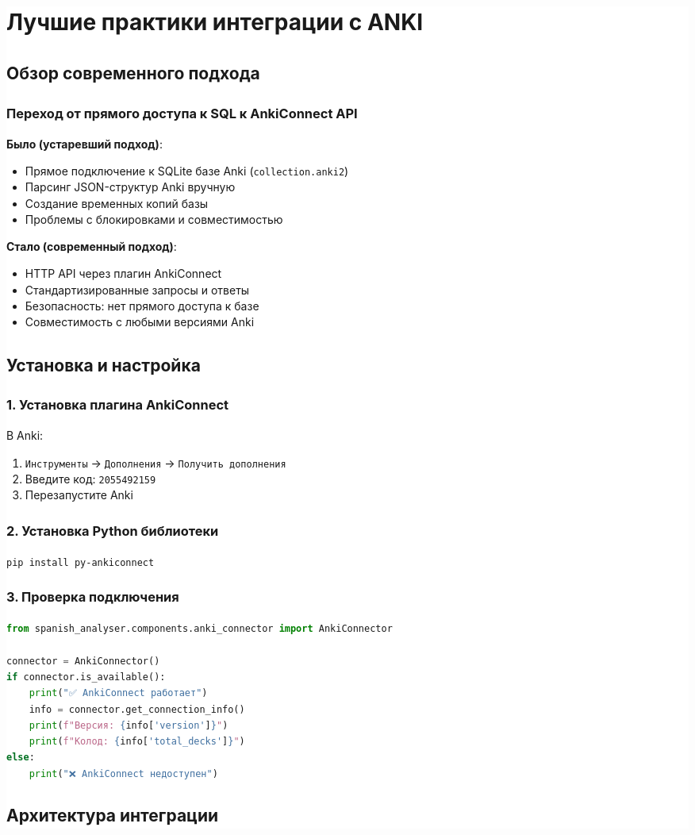 # Лучшие практики интеграции с ANKI

## Обзор современного подхода

### Переход от прямого доступа к SQL к AnkiConnect API

**Было (устаревший подход)**:
- Прямое подключение к SQLite базе Anki (`collection.anki2`)
- Парсинг JSON-структур Anki вручную
- Создание временных копий базы
- Проблемы с блокировками и совместимостью

**Стало (современный подход)**:
- HTTP API через плагин AnkiConnect
- Стандартизированные запросы и ответы
- Безопасность: нет прямого доступа к базе
- Совместимость с любыми версиями Anki

## Установка и настройка

### 1. Установка плагина AnkiConnect

В Anki:
1. `Инструменты` → `Дополнения` → `Получить дополнения`
2. Введите код: `2055492159`
3. Перезапустите Anki

### 2. Установка Python библиотеки

```bash
pip install py-ankiconnect
```

### 3. Проверка подключения

```python
from spanish_analyser.components.anki_connector import AnkiConnector

connector = AnkiConnector()
if connector.is_available():
    print("✅ AnkiConnect работает")
    info = connector.get_connection_info()
    print(f"Версия: {info['version']}")
    print(f"Колод: {info['total_decks']}")
else:
    print("❌ AnkiConnect недоступен")
```

## Архитектура интеграции

